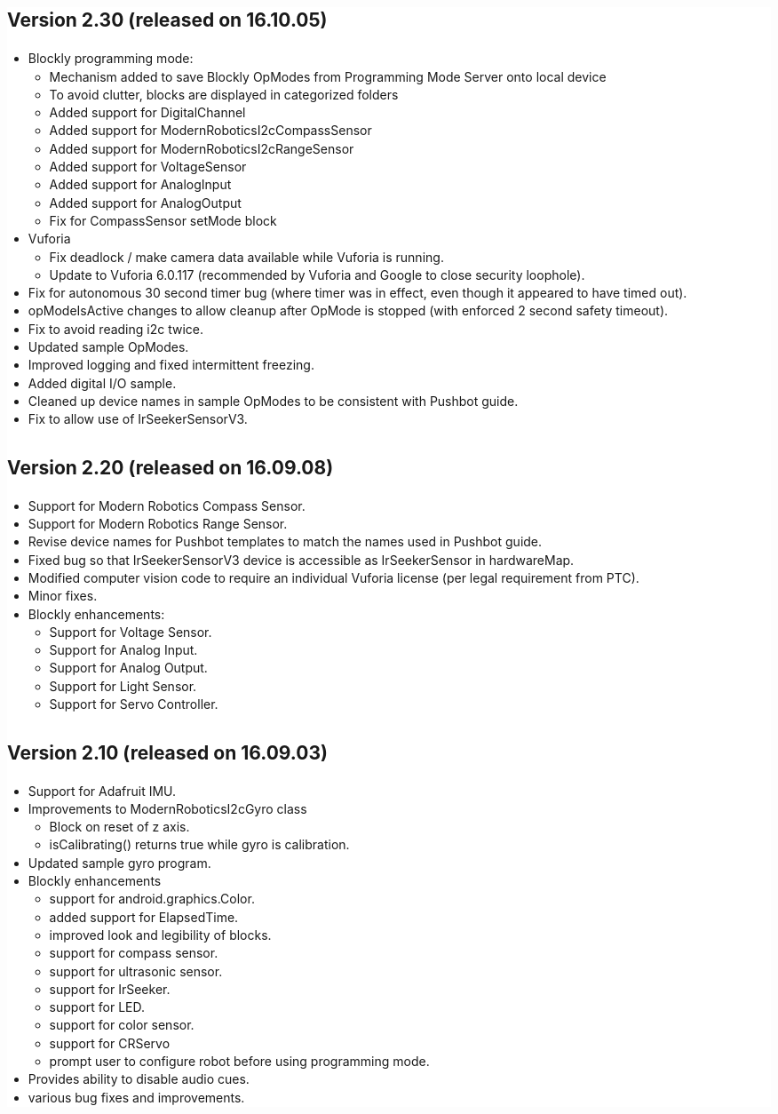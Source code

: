 ## Version 2.30 (released on 16.10.05)
* Blockly programming mode:
  - Mechanism added to save Blockly OpModes from Programming Mode Server onto local device
  - To avoid clutter, blocks are displayed in categorized folders
  - Added support for DigitalChannel
  - Added support for ModernRoboticsI2cCompassSensor
  - Added support for ModernRoboticsI2cRangeSensor
  - Added support for VoltageSensor
  - Added support for AnalogInput
  - Added support for AnalogOutput
  - Fix for CompassSensor setMode block
* Vuforia
  - Fix deadlock / make camera data available while Vuforia is running.
  - Update to Vuforia 6.0.117 (recommended by Vuforia and Google to close security loophole).
* Fix for autonomous 30 second timer bug (where timer was in effect, even though it appeared to have timed out).
* opModeIsActive changes to allow cleanup after OpMode is stopped (with enforced 2 second safety timeout).
* Fix to avoid reading i2c twice.
* Updated sample OpModes.
* Improved logging and fixed intermittent freezing.
* Added digital I/O sample.
* Cleaned up device names in sample OpModes to be consistent with Pushbot guide.
* Fix to allow use of IrSeekerSensorV3.

## Version 2.20 (released on 16.09.08)
* Support for Modern Robotics Compass Sensor.
* Support for Modern Robotics Range Sensor.
* Revise device names for Pushbot templates to match the names used in Pushbot guide.
* Fixed bug so that IrSeekerSensorV3 device is accessible as IrSeekerSensor in hardwareMap.
* Modified computer vision code to require an individual Vuforia license (per legal requirement from PTC).
* Minor fixes.
* Blockly enhancements:
  - Support for Voltage Sensor.
  - Support for Analog Input.
  - Support for Analog Output.
  - Support for Light Sensor.
  - Support for Servo Controller.

## Version 2.10 (released on 16.09.03)
* Support for Adafruit IMU.
* Improvements to ModernRoboticsI2cGyro class
  - Block on reset of z axis.
  - isCalibrating() returns true while gyro is calibration.
* Updated sample gyro program.
* Blockly enhancements
  - support for android.graphics.Color.
  - added support for ElapsedTime.
  - improved look and legibility of blocks.
  - support for compass sensor.
  - support for ultrasonic sensor.
  - support for IrSeeker.
  - support for LED.
  - support for color sensor.
  - support for CRServo
  - prompt user to configure robot before using programming mode.
* Provides ability to disable audio cues.
* various bug fixes and improvements.

